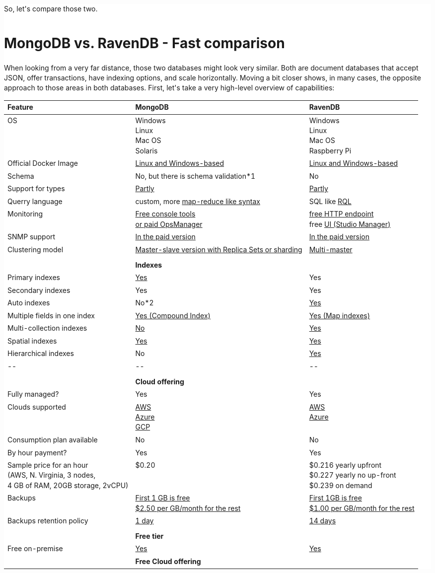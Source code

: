 So, let's compare those two.

# MongoDB vs. RavenDB - Fast comparison 

When looking from a very far distance, those two databases might look very similar. Both are document databases that accept JSON, offer transactions, have indexing options, and scale horizontally. 
Moving a bit closer shows, in many cases, the opposite approach to those areas in both databases.
First, let's take a very high-level overview of capabilities:

|Feature| MongoDB | RavenDB |
|:------|:--------|:--------|
|OS |Windows <br/> Linux<br/> Mac OS <br/> Solaris<br/> | Windows <br/> Linux <br/> Mac OS <br/> Raspberry Pi |
|Official Docker Image| [Linux and Windows-based](https://hub.docker.com/_/mongo) | [Linux and Windows-based](https://hub.docker.com/r/ravendb/ravendb/)
| Schema | No, but there is schema validation*1 | No |
| Support for types | [Partly](https://docs.mongodb.com/manual/reference/operator/query/type/) | [Partly](https://ravendb.net/docs/article-page/4.1/csharp/server/kb/numbers-in-ravendb) |
| Querry language | custom, more [map-reduce like syntax](https://docs.mongodb.com/manual/reference/sql-comparison/) | SQL like [RQL](https://ravendb.net/docs/article-page/4.2/csharp/indexes/querying/what-is-rql)|
| Monitoring | [Free console tools <br/> or paid OpsManager](https://docs.mongodb.com/manual/administration/monitoring/) | [free HTTP endpoint](https://ravendb.net/docs/article-page/4.2/csharp/server/administration/statistics) <br/> free [UI (Studio Manager)](https://ravendb.net/docs/article-page/4.2/csharp/studio/server/server-dashboard)
|SNMP support | [In the paid version](https://docs.mongodb.com/manual/tutorial/monitor-with-snmp/) | [In the paid version](https://ravendb.net/buy) |
| Clustering model | [Master-slave version with Replica Sets or sharding](https://docs.mongodb.com/manual/replication/) | [Multi-master](https://ravendb.net/docs/article-page/4.1/csharp/client-api/cluster/how-client-integrates-with-replication-and-cluster) |
|| | |
|| **Indexes**| |
| Primary indexes | [Yes](https://docs.mongodb.com/manual/indexes/#default-id-index) | Yes |
| Secondary indexes | Yes | Yes |
| Auto indexes | No*2 | [Yes](https://docs.mongodb.com/manual/indexes/#default-id-index)|
| Multiple fields in one index | [Yes (Compound Index)](https://docs.mongodb.com/manual/indexes/#default-id-index)| [Yes (Map indexes)](https://ravendb.net/docs/article-page/4.1/csharp/indexes/map-indexes)|
| Multi-collection indexes | [No](https://docs.mongodb.com/manual/applications/indexes/)| [Yes](https://ravendb.net/docs/article-page/4.2/csharp/indexes/multi-map-indexes)|
|Spatial indexes| [Yes](https://docs.mongodb.com/manual/geospatial-queries/#geospatial-indexes)| [Yes](https://ravendb.net/docs/article-page/4.2/csharp/indexes/indexing-spatial-data)|
| Hierarchical indexes | No | [Yes](https://ravendb.net/docs/article-page/4.2/csharp/indexes/indexing-hierarchical-data)|
|--|--|--|
| | | |
| | **Cloud offering**| |
| Fully managed? | Yes | Yes |
|Clouds supported| [AWS<br/>Azure<br/>GCP<br/>](https://www.mongodb.com/cloud/atlas) | [AWS<br/>Azure<br/>](https://cloud.ravendb.net/pricing) |
| Consumption plan available | No | No |
| By hour payment? | Yes | Yes |
| Sample price for an hour<br/> (AWS, N. Virginia, 3 nodes, <br/>4 GB of RAM, 20GB storage, 2vCPU) | $0.20 | $0.216 yearly upfront<br/> $0.227 yearly no up-front <br/> $0.239 on demand<br/>
| Backups | [First 1 GB is free<br/>$2.50 per GB/month for the rest](https://www.mongodb.com/cloud/atlas/pricing) | [First 1GB is free<br/>$1.00 per GB/month for the rest](https://cloud.ravendb.net/pricing)
| Backups retention policy | [1 day](https://docs.atlas.mongodb.com/backup/continuous-backups/) | [14 days](https://docs.atlas.mongodb.com/backup/continuous-backups/)
|| ||
|| **Free tier**| |
|Free on-premise | [Yes](https://www.mongodb.com/products/mongodb-enterprise-advanced) | [Yes](https://ravendb.net/buy) |
||**Free Cloud offering**||